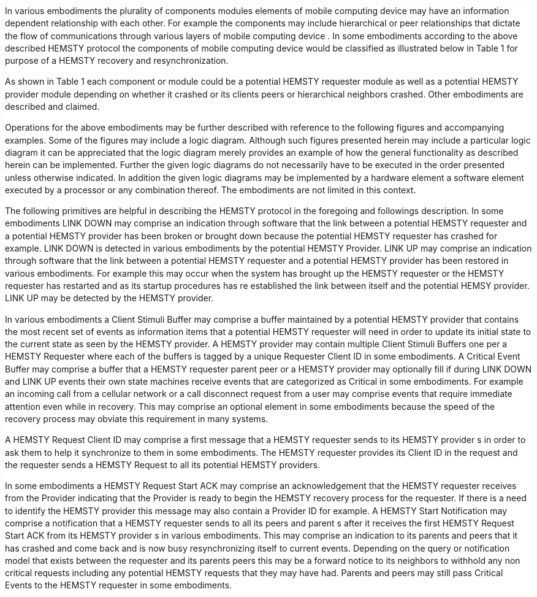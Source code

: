 In various embodiments the plurality of components modules elements of mobile computing device may have an information dependent relationship with each other. For example the components may include hierarchical or peer relationships that dictate the flow of communications through various layers of mobile computing device . In some embodiments according to the above described HEMSTY protocol the components of mobile computing device would be classified as illustrated below in Table 1 for purpose of a HEMSTY recovery and resynchronization.

As shown in Table 1 each component or module could be a potential HEMSTY requester module as well as a potential HEMSTY provider module depending on whether it crashed or its clients peers or hierarchical neighbors crashed. Other embodiments are described and claimed.

Operations for the above embodiments may be further described with reference to the following figures and accompanying examples. Some of the figures may include a logic diagram. Although such figures presented herein may include a particular logic diagram it can be appreciated that the logic diagram merely provides an example of how the general functionality as described herein can be implemented. Further the given logic diagrams do not necessarily have to be executed in the order presented unless otherwise indicated. In addition the given logic diagrams may be implemented by a hardware element a software element executed by a processor or any combination thereof. The embodiments are not limited in this context.

The following primitives are helpful in describing the HEMSTY protocol in the foregoing and followings description. In some embodiments LINK DOWN may comprise an indication through software that the link between a potential HEMSTY requester and a potential HEMSTY provider has been broken or brought down because the potential HEMSTY requester has crashed for example. LINK DOWN is detected in various embodiments by the potential HEMSTY Provider. LINK UP may comprise an indication through software that the link between a potential HEMSTY requester and a potential HEMSTY provider has been restored in various embodiments. For example this may occur when the system has brought up the HEMSTY requester or the HEMSTY requester has restarted and as its startup procedures has re established the link between itself and the potential HEMSY provider. LINK UP may be detected by the HEMSTY provider.

In various embodiments a Client Stimuli Buffer may comprise a buffer maintained by a potential HEMSTY provider that contains the most recent set of events as information items that a potential HEMSTY requester will need in order to update its initial state to the current state as seen by the HEMSTY provider. A HEMSTY provider may contain multiple Client Stimuli Buffers one per a HEMSTY Requester where each of the buffers is tagged by a unique Requester Client ID in some embodiments. A Critical Event Buffer may comprise a buffer that a HEMSTY requester parent peer or a HEMSTY provider may optionally fill if during LINK DOWN and LINK UP events their own state machines receive events that are categorized as Critical in some embodiments. For example an incoming call from a cellular network or a call disconnect request from a user may comprise events that require immediate attention even while in recovery. This may comprise an optional element in some embodiments because the speed of the recovery process may obviate this requirement in many systems.

A HEMSTY Request Client ID may comprise a first message that a HEMSTY requester sends to its HEMSTY provider s in order to ask them to help it synchronize to them in some embodiments. The HEMSTY requester provides its Client ID in the request and the requester sends a HEMSTY Request to all its potential HEMSTY providers.

In some embodiments a HEMSTY Request Start ACK may comprise an acknowledgement that the HEMSTY requester receives from the Provider indicating that the Provider is ready to begin the HEMSTY recovery process for the requester. If there is a need to identify the HEMSTY provider this message may also contain a Provider ID for example. A HEMSTY Start Notification may comprise a notification that a HEMSTY requester sends to all its peers and parent s after it receives the first HEMSTY Request Start ACK from its HEMSTY provider s in various embodiments. This may comprise an indication to its parents and peers that it has crashed and come back and is now busy resynchronizing itself to current events. Depending on the query or notification model that exists between the requester and its parents peers this may be a forward notice to its neighbors to withhold any non critical requests including any potential HEMSTY requests that they may have had. Parents and peers may still pass Critical Events to the HEMSTY requester in some embodiments.

